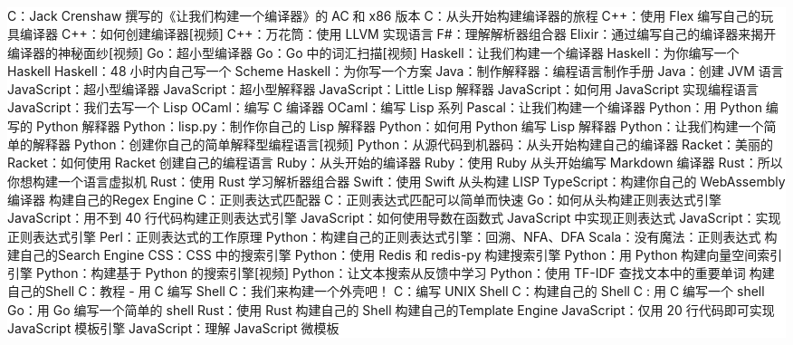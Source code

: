 C：Jack Crenshaw 撰写的《让我们构建一个编译器》的 AC 和 x86 版本
C：从头开始构建编译器的旅程
C++：使用 Flex 编写自己的玩具编译器
C++：如何创建编译器[视频]
C++：万花筒：使用 LLVM 实现语言
F#：理解解析器组合器
Elixir：通过编写自己的编译器来揭开编译器的神秘面纱[视频]
Go：超小型编译器
Go：Go 中的词汇扫描[视频]
Haskell：让我们构建一个编译器
Haskell：为你编写一个 Haskell
Haskell：48 小时内自己写一个 Scheme
Haskell：为你写一个方案
Java：制作解释器：编程语言制作手册
Java：创建 JVM 语言
JavaScript：超小型编译器
JavaScript：超小型解释器
JavaScript：Little Lisp 解释器
JavaScript：如何用 JavaScript 实现编程语言
JavaScript：我们去写一个 Lisp
OCaml：编写 C 编译器
OCaml：编写 Lisp 系列
Pascal：让我们构建一个编译器
Python：用 Python 编写的 Python 解释器
Python：lisp.py：制作你自己的 Lisp 解释器
Python：如何用 Python 编写 Lisp 解释器
Python：让我们构建一个简单的解释器
Python：创建你自己的简单解释型编程语言[视频]
Python：从源代码到机器码：从头开始构建自己的编译器
Racket：美丽的 Racket：如何使用 Racket 创建自己的编程语言
Ruby：从头开始的编译器
Ruby：使用 Ruby 从头开始​​编写 Markdown 编译器
Rust：所以你想构建一个语言虚拟机
Rust：使用 Rust 学习解析器组合器
Swift：使用 Swift 从头构建 LISP
TypeScript：构建你自己的 WebAssembly 编译器
构建自己的Regex Engine
C：正则表达式匹配器
C：正则表达式匹配可以简单而快速
Go：如何从头构建正则表达式引擎
JavaScript：用不到 40 行代码构建正则表达式引擎
JavaScript：如何使用导数在函数式 JavaScript 中实现正则表达式
JavaScript：实现正则表达式引擎
Perl：正则表达式的工作原理
Python：构建自己的正则表达式引擎：回溯、NFA、DFA
Scala：没有魔法：正则表达式
构建自己的Search Engine
CSS：CSS 中的搜索引擎
Python：使用 Redis 和 redis-py 构建搜索引擎
Python：用 Python 构建向量空间索引引擎
Python：构建基于 Python 的搜索引擎[视频]
Python：让文本搜索从反馈中学习
Python：使用 TF-IDF 查找文本中的重要单词
构建自己的Shell
C：教程 - 用 C 编写 Shell
C：我们来构建一个外壳吧！
C：编写 UNIX Shell
C：构建自己的 Shell
C : 用 C 编写一个 shell
Go：用 Go 编写一个简单的 shell
Rust：使用 Rust 构建自己的 Shell
构建自己的Template Engine
JavaScript：仅用 20 行代码即可实现 JavaScript 模板引擎
JavaScript：理解 JavaScript 微模板